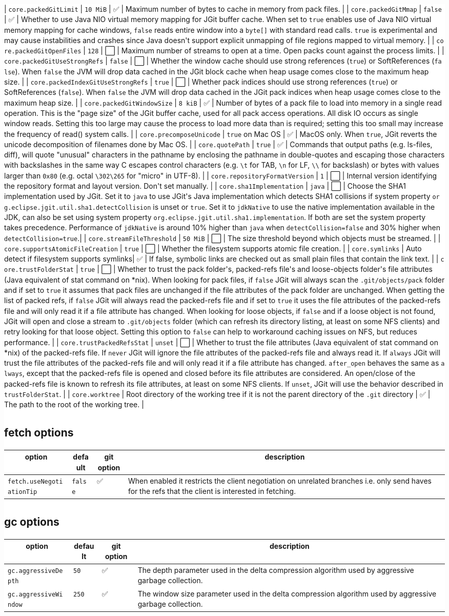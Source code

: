 | `core.packedGitLimit` | `10 MiB` | &#x2705; | Maximum number of bytes to cache in memory from pack files. |
| `core.packedGitMmap` | `false` | &#x2705; | Whether to use Java NIO virtual memory mapping for JGit buffer cache. When set to `true` enables use of Java NIO virtual memory mapping for cache windows, `false` reads entire window into a `byte[]` with standard read calls. `true` is experimental and may cause instabilities and crashes since Java doesn't support explicit unmapping of file regions mapped to virtual memory. |
| `core.packedGitOpenFiles` | `128` | &#x20DE; | Maximum number of streams to open at a time. Open packs count against the process limits. |
| `core.packedGitUseStrongRefs` | `false` | &#x20DE; | Whether the window cache should use strong references (`true`) or SoftReferences (`false`). When `false` the JVM will drop data cached in the JGit block cache when heap usage comes close to the maximum heap size. |
| `core.packedIndexGitUseStrongRefs` | `true` | &#x20DE; | Whether pack indices should use strong references (`true`) or SoftReferences (`false`). When `false` the JVM will drop data cached in the JGit pack indices when heap usage comes close to the maximum heap size. |
| `core.packedGitWindowSize` | `8 kiB` | &#x2705; | Number of bytes of a pack file to load into memory in a single read operation. This is the "page size" of the JGit buffer cache, used for all pack access operations. All disk IO occurs as single window reads. Setting this too large may cause the process to load more data than is required; setting this too small may increase the frequency of read() system calls. |
| `core.precomposeUnicode` | `true` on Mac OS | &#x2705; | MacOS only. When `true`, JGit reverts the unicode decomposition of filenames done by Mac OS. |
| `core.quotePath` | `true` | &#x2705; | Commands that output paths (e.g. ls-files, diff), will quote "unusual" characters in the pathname by enclosing the pathname in double-quotes and escaping those characters with backslashes in the same way C escapes control characters (e.g. `\t` for TAB, `\n` for LF, `\\` for backslash) or bytes with values larger than `0x80` (e.g. octal `\302\265` for "micro" in UTF-8). |
| `core.repositoryFormatVersion` | `1` | &#x20DE; | Internal version identifying the repository format and layout version. Don't set manually. |
| `core.sha1Implementation` | `java` | &#x20DE; | Choose the SHA1 implementation used by JGit. Set it to `java` to use JGit's Java implementation which detects SHA1 collisions if system property `org.eclipse.jgit.util.sha1.detectCollision` is unset or `true`. Set it to `jdkNative` to use the native implementation available in the JDK, can also be set using system property `org.eclipse.jgit.util.sha1.implementation`. If both are set the system property takes precedence. Performance of `jdkNative` is around 10% higher than `java` when `detectCollision=false` and 30% higher when `detectCollision=true`.|
| `core.streamFileThreshold` | `50 MiB` | &#x20DE; | The size threshold beyond which objects must be streamed. |
| `core.supportsAtomicFileCreation` | `true` | &#x20DE; | Whether the filesystem supports atomic file creation. |
| `core.symlinks` | Auto detect if filesystem supports symlinks| &#x2705; | If false, symbolic links are checked out as small plain files that contain the link text. |
| `core.trustFolderStat` | `true` | &#x20DE; | Whether to trust the pack folder's, packed-refs file's and loose-objects folder's file attributes (Java equivalent of stat command on *nix). When looking for pack files, if `false` JGit will always scan the `.git/objects/pack` folder and if set to `true` it assumes that pack files are unchanged if the file attributes of the pack folder are unchanged. When getting the list of packed refs, if `false` JGit will always read the packed-refs file and if set to `true` it uses the file attributes of the packed-refs file and will only read it if a file attribute has changed. When looking for loose objects, if `false` and if a loose object is not found, JGit will open and close a stream to `.git/objects` folder (which can refresh its directory listing, at least on some NFS clients) and retry looking for that loose object. Setting this option to `false` can help to workaround caching issues on NFS, but reduces performance. |
| `core.trustPackedRefsStat` | `unset` | &#x20DE; | Whether to trust the file attributes (Java equivalent of stat command on *nix) of the packed-refs file. If `never` JGit will ignore the file attributes of the packed-refs file and always read it. If `always` JGit will trust the file attributes of the packed-refs file and will only read it if a file attribute has changed. `after_open` behaves the same as `always`, except that the packed-refs file is opened and closed before its file attributes are considered. An open/close of the packed-refs file is known to refresh its file attributes, at least on some NFS clients. If `unset`, JGit will use the behavior described in `trustFolderStat`. |
| `core.worktree` | Root directory of the working tree if it is not the parent directory of the `.git` directory | &#x2705; | The path to the root of the working tree. |

## __fetch__ options

|  option | default | git option | description |
|---------|---------|------------|-------------|
| `fetch.useNegotiationTip` | `false` | &#x2705; | When enabled it restricts the client negotiation on unrelated branches i.e. only send haves for the refs that the client is interested in fetching. |

## __gc__ options

|  option | default | git option | description |
|---------|---------|------------|-------------|
| `gc.aggressiveDepth` | `50` | &#x2705; | The depth parameter used in the delta compression algorithm used by aggressive garbage collection. |
| `gc.aggressiveWindow` | `250` | &#x2705; | The window size parameter used in the delta compression algorithm used by aggressive garbage collection. |